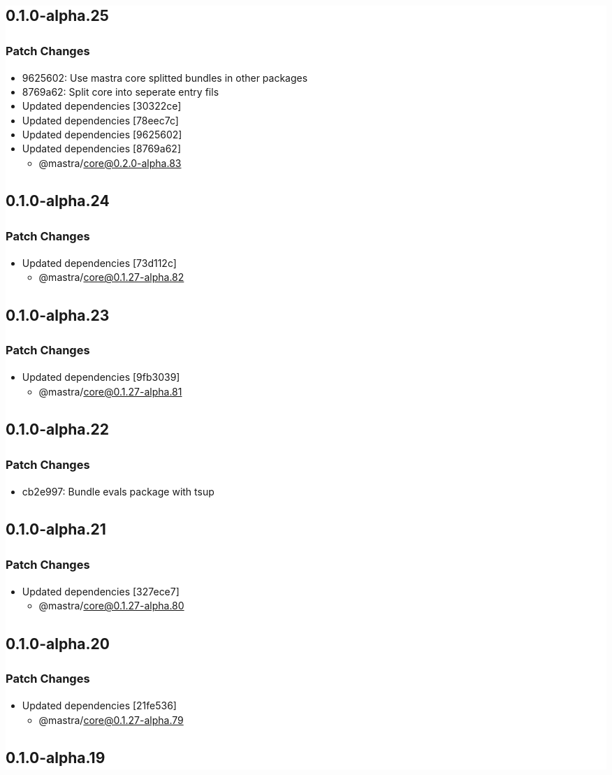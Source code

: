## 0.1.0-alpha.25

### Patch Changes

- 9625602: Use mastra core splitted bundles in other packages
- 8769a62: Split core into seperate entry fils
- Updated dependencies [30322ce]
- Updated dependencies [78eec7c]
- Updated dependencies [9625602]
- Updated dependencies [8769a62]
  - @mastra/core@0.2.0-alpha.83

## 0.1.0-alpha.24

### Patch Changes

- Updated dependencies [73d112c]
  - @mastra/core@0.1.27-alpha.82

## 0.1.0-alpha.23

### Patch Changes

- Updated dependencies [9fb3039]
  - @mastra/core@0.1.27-alpha.81

## 0.1.0-alpha.22

### Patch Changes

- cb2e997: Bundle evals package with tsup

## 0.1.0-alpha.21

### Patch Changes

- Updated dependencies [327ece7]
  - @mastra/core@0.1.27-alpha.80

## 0.1.0-alpha.20

### Patch Changes

- Updated dependencies [21fe536]
  - @mastra/core@0.1.27-alpha.79

## 0.1.0-alpha.19
